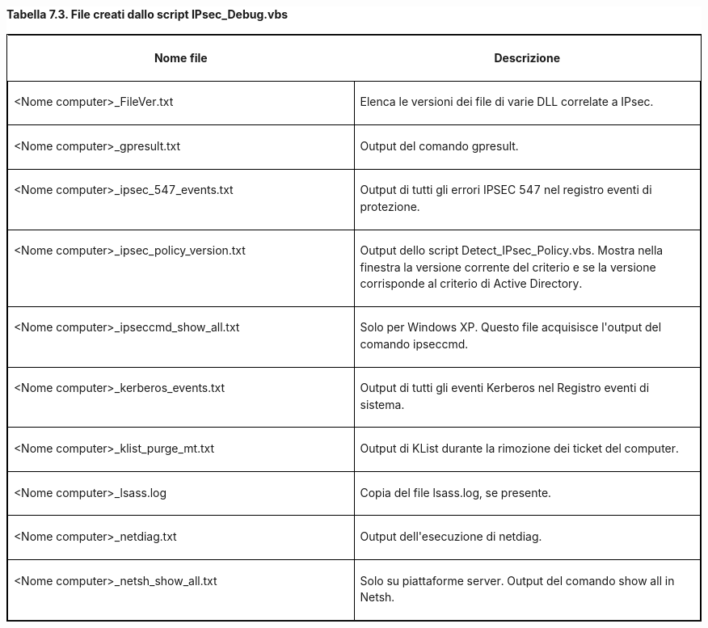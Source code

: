 **Tabella 7.3. File creati dallo script IPsec\_Debug.vbs**

<p> </p>
<table style="border:1px solid black;">
<colgroup>
<col width="50%" />
<col width="50%" />
</colgroup>
<thead>
<tr class="header">
<th><p>Nome file</p></th>
<th><p>Descrizione</p></th>
</tr>
</thead>
<tbody>
<tr class="odd">
<td style="border:1px solid black;"><p>&lt;Nome computer&gt;_FileVer.txt</p></td>
<td style="border:1px solid black;"><p>Elenca le versioni dei file di varie DLL correlate a IPsec.</p></td>
</tr>  
<tr class="even">
<td style="border:1px solid black;"><p>&lt;Nome computer&gt;_gpresult.txt</p></td>
<td style="border:1px solid black;"><p>Output del comando gpresult.</p></td>
</tr>  
<tr class="odd">
<td style="border:1px solid black;"><p>&lt;Nome computer&gt;_ipsec_547_events.txt</p></td>
<td style="border:1px solid black;"><p>Output di tutti gli errori IPSEC 547 nel registro eventi di protezione.</p></td>
</tr>  
<tr class="even">
<td style="border:1px solid black;"><p>&lt;Nome computer&gt;_ipsec_policy_version.txt</p></td>
<td style="border:1px solid black;"><p>Output dello script Detect_IPsec_Policy.vbs. Mostra nella finestra la versione corrente del criterio e se la versione corrisponde al criterio di Active Directory.</p></td>
</tr>  
<tr class="odd">
<td style="border:1px solid black;"><p>&lt;Nome computer&gt;_ipseccmd_show_all.txt</p></td>
<td style="border:1px solid black;"><p>Solo per Windows XP. Questo file acquisisce l'output del comando ipseccmd.</p></td>
</tr>  
<tr class="even">
<td style="border:1px solid black;"><p>&lt;Nome computer&gt;_kerberos_events.txt</p></td>
<td style="border:1px solid black;"><p>Output di tutti gli eventi Kerberos nel Registro eventi di sistema.</p></td>
</tr>  
<tr class="odd">
<td style="border:1px solid black;"><p>&lt;Nome computer&gt;_klist_purge_mt.txt</p></td>
<td style="border:1px solid black;"><p>Output di KList durante la rimozione dei ticket del computer.</p></td>
</tr>  
<tr class="even">
<td style="border:1px solid black;"><p>&lt;Nome computer&gt;_lsass.log</p></td>
<td style="border:1px solid black;"><p>Copia del file lsass.log, se presente.</p></td>
</tr>  
<tr class="odd">
<td style="border:1px solid black;"><p>&lt;Nome computer&gt;_netdiag.txt</p></td>
<td style="border:1px solid black;"><p>Output dell'esecuzione di netdiag.</p></td>
</tr>  
<tr class="even">
<td style="border:1px solid black;"><p>&lt;Nome computer&gt;_netsh_show_all.txt</p></td>
<td style="border:1px solid black;"><p>Solo su piattaforme server. Output del comando show all in Netsh.</p></td>
</tr>  
<tr class="odd">